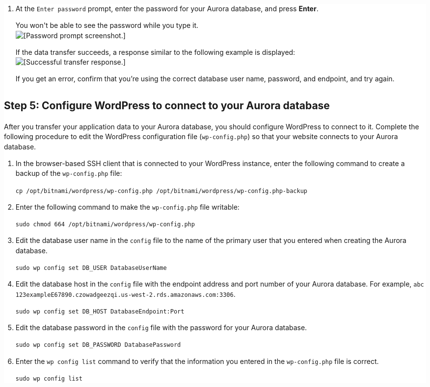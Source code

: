 1. At the `Enter password` prompt, enter the password for your Aurora database, and press **Enter**\.

   You won't be able to see the password while you type it\.  
![\[Password prompt screenshot.\]](https://d9yljz1nd5001.cloudfront.net/en_us/f1c62fa5316bf1df017e7afb5a0e0a21/images/wp-aurora-mysql-dump-1.png)

   If the data transfer succeeds, a response similar to the following example is displayed:  
![\[Successful transfer response.\]](https://d9yljz1nd5001.cloudfront.net/en_us/f1c62fa5316bf1df017e7afb5a0e0a21/images/wp-aurora-mysql-dump-2.png)

   If you get an error, confirm that you’re using the correct database user name, password, and endpoint, and try again\.

## Step 5: Configure WordPress to connect to your Aurora database<a name="connect-wordpress-to-aurora"></a>

After you transfer your application data to your Aurora database, you should configure WordPress to connect to it\. Complete the following procedure to edit the WordPress configuration file \(`wp-config.php`\) so that your website connects to your Aurora database\.

1. In the browser\-based SSH client that is connected to your WordPress instance, enter the following command to create a backup of the `wp-config.php` file:

   ```
   cp /opt/bitnami/wordpress/wp-config.php /opt/bitnami/wordpress/wp-config.php-backup
   ```

1. Enter the following command to make the `wp-config.php` file writable:

   ```
   sudo chmod 664 /opt/bitnami/wordpress/wp-config.php
   ```

1. Edit the database user name in the `config` file to the name of the primary user that you entered when creating the Aurora database\.

   ```
   sudo wp config set DB_USER DatabaseUserName
   ```

1. Edit the database host in the `config` file with the endpoint address and port number of your Aurora database\. For example, `abc123exampleE67890.czowadgeezqi.us-west-2.rds.amazonaws.com:3306`\.

   ```
   sudo wp config set DB_HOST DatabaseEndpoint:Port
   ```

1. Edit the database password in the `config` file with the password for your Aurora database\.

   ```
   sudo wp config set DB_PASSWORD DatabasePassword
   ```

1. Enter the `wp config list` command to verify that the information you entered in the `wp-config.php` file is correct\.

   ```
   sudo wp config list
   ```
